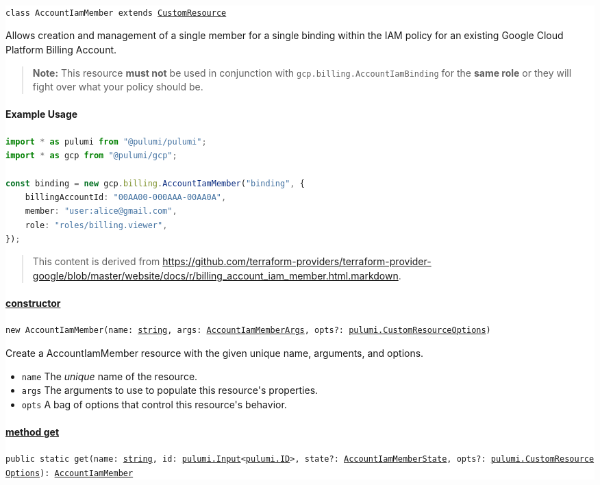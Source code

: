 <pre class="highlight"><code><span class='kr'>class</span> <span class='nx'>AccountIamMember</span> <span class='kr'>extends</span> <a href='/docs/reference/pkg/nodejs/pulumi/pulumi/#CustomResource'>CustomResource</a></code></pre>

Allows creation and management of a single member for a single binding within
the IAM policy for an existing Google Cloud Platform Billing Account.

> **Note:** This resource __must not__ be used in conjunction with
   `gcp.billing.AccountIamBinding` for the __same role__ or they will fight over
   what your policy should be.

#### Example Usage

```typescript
import * as pulumi from "@pulumi/pulumi";
import * as gcp from "@pulumi/gcp";

const binding = new gcp.billing.AccountIamMember("binding", {
    billingAccountId: "00AA00-000AAA-00AA0A",
    member: "user:alice@gmail.com",
    role: "roles/billing.viewer",
});
```

> This content is derived from https://github.com/terraform-providers/terraform-provider-google/blob/master/website/docs/r/billing_account_iam_member.html.markdown.

<h4 class="pdoc-member-header" id="AccountIamMember-constructor">
<a class="pdoc-child-name" href="https://github.com/pulumi/pulumi-gcp/blob/81b33dbf9fd3bbb171d64cfcb4baf91bdfb82c5a/sdk/nodejs/billing/accountIamMember.ts#L75"> <b>constructor</b></a>
</h4>


<pre class="highlight"><code><span class='kd'></span><span class='kd'>new</span> AccountIamMember(name: <span class='kd'><a href='https://developer.mozilla.org/en-US/docs/Web/JavaScript/Reference/Global_Objects/String'>string</a></span>, args: <a href='#AccountIamMemberArgs'>AccountIamMemberArgs</a>, opts?: <a href='/docs/reference/pkg/nodejs/pulumi/pulumi/#CustomResourceOptions'>pulumi.CustomResourceOptions</a>)</code></pre>


Create a AccountIamMember resource with the given unique name, arguments, and options.

* `name` The _unique_ name of the resource.
* `args` The arguments to use to populate this resource&#39;s properties.
* `opts` A bag of options that control this resource&#39;s behavior.

<h4 class="pdoc-member-header" id="AccountIamMember-get">
<a class="pdoc-child-name" href="https://github.com/pulumi/pulumi-gcp/blob/81b33dbf9fd3bbb171d64cfcb4baf91bdfb82c5a/sdk/nodejs/billing/accountIamMember.ts#L41">method <b>get</b></a>
</h4>


<pre class="highlight"><code><span class='kd'>public static </span>get(name: <span class='kd'><a href='https://developer.mozilla.org/en-US/docs/Web/JavaScript/Reference/Global_Objects/String'>string</a></span>, id: <a href='/docs/reference/pkg/nodejs/pulumi/pulumi/#Input'>pulumi.Input</a>&lt;<a href='/docs/reference/pkg/nodejs/pulumi/pulumi/#ID'>pulumi.ID</a>&gt;, state?: <a href='#AccountIamMemberState'>AccountIamMemberState</a>, opts?: <a href='/docs/reference/pkg/nodejs/pulumi/pulumi/#CustomResourceOptions'>pulumi.CustomResourceOptions</a>): <a href='#AccountIamMember'>AccountIamMember</a></code></pre>
